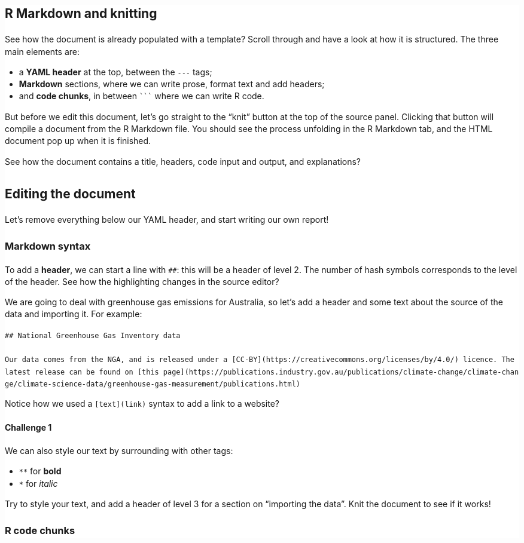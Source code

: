 ## R Markdown and knitting

See how the document is already populated with a template? Scroll
through and have a look at how it is structured. The three main elements
are:

  - a **YAML header** at the top, between the `---` tags;
  - **Markdown** sections, where we can write prose, format text and add
    headers;
  - and **code chunks**, in between ` ``` ` where we can write R code.

But before we edit this document, let’s go straight to the “knit” button
at the top of the source panel. Clicking that button will compile a
document from the R Markdown file. You should see the process unfolding
in the R Markdown tab, and the HTML document pop up when it is finished.

See how the document contains a title, headers, code input and output,
and explanations?

## Editing the document

Let’s remove everything below our YAML header, and start writing our own
report\!

### Markdown syntax

To add a **header**, we can start a line with `##`: this will be a
header of level 2. The number of hash symbols corresponds to the level
of the header. See how the highlighting changes in the source editor?

We are going to deal with greenhouse gas emissions for Australia, so
let’s add a header and some text about the source of the data and
importing it. For example:

    ## National Greenhouse Gas Inventory data
    
    Our data comes from the NGA, and is released under a [CC-BY](https://creativecommons.org/licenses/by/4.0/) licence. The latest release can be found on [this page](https://publications.industry.gov.au/publications/climate-change/climate-change/climate-science-data/greenhouse-gas-measurement/publications.html)

Notice how we used a `[text](link)` syntax to add a link to a website?

#### Challenge 1

We can also style our text by surrounding with other tags:

  - `**` for **bold**
  - `*` for *italic*

Try to style your text, and add a header of level 3 for a section on
“importing the data”. Knit the document to see if it works\!

### R code chunks
